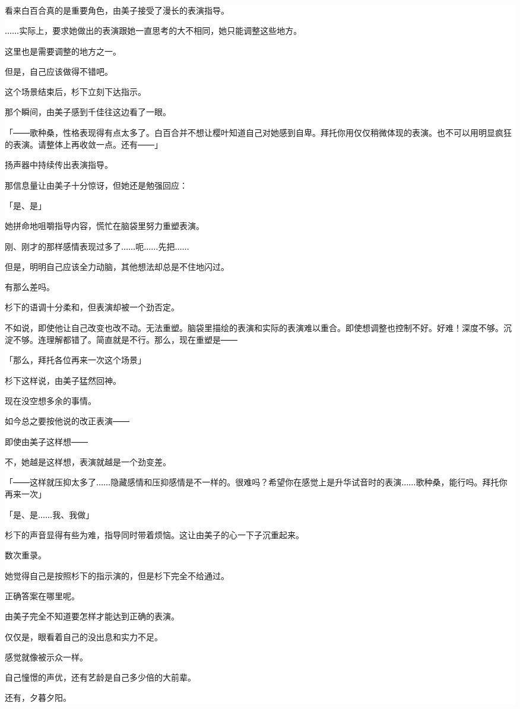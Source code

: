看来白百合真的是重要角色，由美子接受了漫长的表演指导。

……实际上，要求她做出的表演跟她一直思考的大不相同，她只能调整这些地方。

这里也是需要调整的地方之一。

但是，自己应该做得不错吧。

这个场景结束后，杉下立刻下达指示。

那个瞬间，由美子感到千佳往这边看了一眼。

「——歌种桑，性格表现得有点太多了。白百合并不想让樱叶知道自己对她感到自卑。拜托你用仅仅稍微体现的表演。也不可以用明显疯狂的表演。请整体上再收敛一点。还有——」

扬声器中持续传出表演指导。

那信息量让由美子十分惊讶，但她还是勉强回应：

「是、是」

她拼命地咀嚼指导内容，慌忙在脑袋里努力重塑表演。

刚、刚才的那样感情表现过多了……呃……先把……

但是，明明自己应该全力动脑，其他想法却总是不住地闪过。

有那么差吗。

杉下的语调十分柔和，但表演却被一个劲否定。

不如说，即使他让自己改变也改不动。无法重塑。脑袋里描绘的表演和实际的表演难以重合。即使想调整也控制不好。好难！深度不够。沉淀不够。连理解都错了。简直就是不行。那么，现在重塑是——

「那么，拜托各位再来一次这个场景」

杉下这样说，由美子猛然回神。

现在没空想多余的事情。

如今总之要按他说的改正表演——

即使由美子这样想——

不，她越是这样想，表演就越是一个劲变差。

「——这样就压抑太多了……隐藏感情和压抑感情是不一样的。很难吗？希望你在感觉上是升华试音时的表演……歌种桑，能行吗。拜托你再来一次」

「是、是……我、我做」

杉下的声音显得有些为难，指导同时带着烦恼。这让由美子的心一下子沉重起来。

数次重录。

她觉得自己是按照杉下的指示演的，但是杉下完全不给通过。

正确答案在哪里呢。

由美子完全不知道要怎样才能达到正确的表演。

仅仅是，眼看着自己的没出息和实力不足。

感觉就像被示众一样。

自己憧憬的声优，还有艺龄是自己多少倍的大前辈。

还有，夕暮夕阳。
